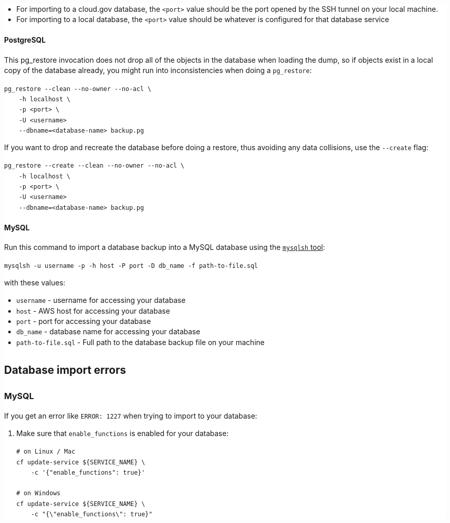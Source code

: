    - For importing to a cloud.gov database, the `<port>` value should be the port opened by the SSH tunnel on your local machine.
   - For importing to a local database, the `<port>` value should be whatever is configured for that database service

#### PostgreSQL

This pg_restore invocation does not drop all of the objects in the database when loading the dump, so if objects exist in a local copy of the database already, you might run into inconsistencies when doing a `pg_restore`:

```shell
pg_restore --clean --no-owner --no-acl \
    -h localhost \
    -p <port> \
    -U <username>
    --dbname=<database-name> backup.pg
```

If you want to drop and recreate the database before doing a restore, thus avoiding any data collisions, use the `--create` flag:

```shell
pg_restore --create --clean --no-owner --no-acl \
    -h localhost \
    -p <port> \
    -U <username>
    --dbname=<database-name> backup.pg
```

#### MySQL

Run this command to import a database backup into a MySQL database using the [`mysqlsh` tool](https://dev.mysql.com/doc/mysql-shell/8.0/en/):

```shell
mysqlsh -u username -p -h host -P port -D db_name -f path-to-file.sql
```

with these values:

- `username` - username for accessing your database
- `host` - AWS host for accessing your database
- `port` - port for accessing your database
- `db_name` - database name for accessing your database
- `path-to-file.sql` - Full path to the database backup file on your machine

## Database import errors

### MySQL

If you get an error like `ERROR: 1227` when trying to import to your database:

1. Make sure that `enable_functions` is enabled for your database:

   ```shell
   # on Linux / Mac
   cf update-service ${SERVICE_NAME} \
       -c '{"enable_functions": true}'

   # on Windows
   cf update-service ${SERVICE_NAME} \
       -c "{\"enable_functions\": true}"
   ```

